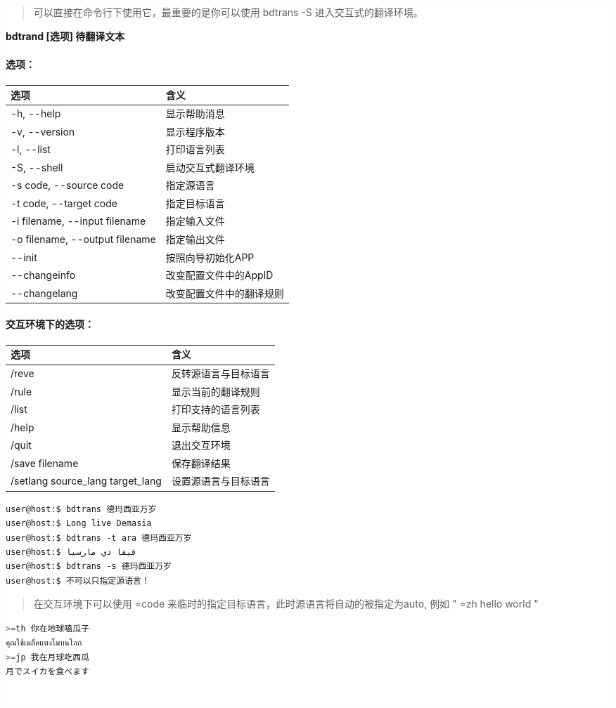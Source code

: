 >可以直接在命令行下使用它，最重要的是你可以使用 bdtrans -S 进入交互式的翻译环境。

**bdtrand [选项] 待翻译文本**

#### 选项：

|选项|含义|
|:----|:----|
|-h, --help|显示帮助消息|
|-v, --version|显示程序版本|
|-l, --list|打印语言列表|
|-S, --shell|启动交互式翻译环境|
|-s code, --source code|指定源语言|
|-t code, --target code|指定目标语言|
|-i filename, --input filename|指定输入文件|
|-o filename, --output filename|指定输出文件|
|--init|按照向导初始化APP|
|--changeinfo|改变配置文件中的AppID|
|--changelang|改变配置文件中的翻译规则|

#### 交互环境下的选项：
|选项|含义|
|:----|:----|
|/reve|反转源语言与目标语言|
|/rule|显示当前的翻译规则|
|/list|打印支持的语言列表|
|/help|显示帮助信息|
|/quit|退出交互环境|
|/save filename|保存翻译结果|
|/setlang source_lang target_lang|设置源语言与目标语言|
```shell
user@host:$ bdtrans 德玛西亚万岁
user@host:$ Long live Demasia
user@host:$ bdtrans -t ara 德玛西亚万岁
user@host:$ فيفا دي مارسيا
user@host:$ bdtrans -s 德玛西亚万岁
user@host:$ 不可以只指定源语言！
```

>在交互环境下可以使用 =code 来临时的指定目标语言，此时源语言将自动的被指定为auto, 例如 " =zh hello world "
```python
>=th 你在地球嗑瓜子
คุณใช้เมล็ดแตงโมบนโลก
>=jp 我在月球吃西瓜
月でスイカを食べます
```
<br>
